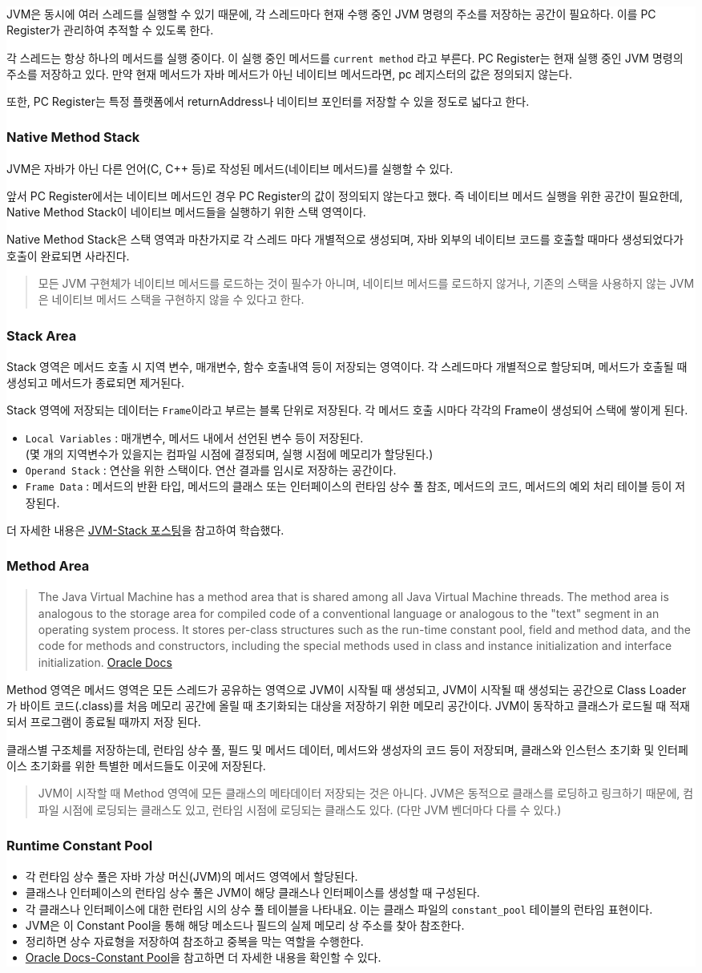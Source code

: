 JVM은 동시에 여러 스레드를 실행할 수 있기 때문에, 각 스레드마다 현재 수행 중인 JVM 명령의 주소를 저장하는 공간이 필요하다. 이를 PC Register가 관리하여 추적할 수 있도록 한다.

각 스레드는 항상 하나의 메서드를 실행 중이다. 이 실행 중인 메서드를 `current method` 라고 부른다. PC Register는 현재 실행 중인 JVM 명령의 주소를 저장하고 있다. 만약 현재 메서드가 자바 메서드가 아닌 네이티브 메서드라면, pc 레지스터의 값은 정의되지 않는다.

또한, PC Register는 특정 플랫폼에서 returnAddress나 네이티브 포인터를 저장할 수 있을 정도로 넓다고 한다.

### Native Method Stack

JVM은 자바가 아닌 다른 언어(C, C++ 등)로 작성된 메서드(네이티브 메서드)를 실행할 수 있다.

앞서 PC Register에서는 네이티브 메서드인 경우 PC Register의 값이 정의되지 않는다고 했다. 즉 네이티브 메서드 실행을 위한 공간이 필요한데, Native Method Stack이 네이티브 메서드들을 실행하기 위한 스택 영역이다.

Native Method Stack은 스택 영역과 마찬가지로 각 스레드 마다 개별적으로 생성되며, 자바 외부의 네이티브 코드를 호출할 때마다 생성되었다가 호출이 완료되면 사라진다.

> 모든 JVM 구현체가 네이티브 메서드를 로드하는 것이 필수가 아니며, 네이티브 메서드를 로드하지 않거나, 기존의 스택을 사용하지 않는 JVM은 네이티브 메서드 스택을 구현하지 않을 수 있다고 한다.

### Stack Area

Stack 영역은 메서드 호출 시 지역 변수, 매개변수, 함수 호출내역 등이 저장되는 영역이다. 각 스레드마다 개별적으로 할당되며, 메서드가 호출될 때 생성되고 메서드가 종료되면 제거된다.

Stack 영역에 저장되는 데이터는 `Frame`이라고 부르는 블록 단위로 저장된다. 각 메서드 호출 시마다 각각의 Frame이 생성되어 스택에 쌓이게 된다.

- `Local Variables` : 매개변수, 메서드 내에서 선언된 변수 등이 저장된다.  
  (몇 개의 지역변수가 있을지는 컴파일 시점에 결정되며, 실행 시점에 메모리가 할당된다.)
- `Operand Stack` : 연산을 위한 스택이다. 연산 결과를 임시로 저장하는 공간이다.
- `Frame Data` : 메서드의 반환 타입, 메서드의 클래스 또는 인터페이스의 런타임 상수 풀 참조, 메서드의 코드, 메서드의 예외 처리 테이블 등이 저장된다.

더 자세한 내용은 [JVM-Stack 포스팅](https://johngrib.github.io/wiki/jvm-stack/)을 참고하여 학습했다.

### Method Area

> The Java Virtual Machine has a method area that is shared among all Java Virtual Machine threads. The method area is analogous to the storage area for compiled code of a conventional language or analogous to the "text" segment in an operating system process. It stores per-class structures such as the run-time constant pool, field and method data, and the code for methods and constructors, including the special methods used in class and instance initialization and interface initialization. [Oracle Docs](https://docs.oracle.com/javase/specs/jvms/se8/html/jvms-2.html)

Method 영역은 메서드 영역은 모든 스레드가 공유하는 영역으로 JVM이 시작될 때 생성되고, JVM이 시작될 때 생성되는 공간으로 Class Loader가 바이트 코드(.class)를 처음 메모리 공간에 올릴 때 초기화되는 대상을 저장하기 위한 메모리 공간이다. JVM이 동작하고 클래스가 로드될 때 적재되서 프로그램이 종료될 때까지 저장 된다.

클래스별 구조체를 저장하는데, 런타임 상수 풀, 필드 및 메서드 데이터, 메서드와 생성자의 코드 등이 저장되며, 클래스와 인스턴스 초기화 및 인터페이스 초기화를 위한 특별한 메서드들도 이곳에 저장된다.

> JVM이 시작할 때 Method 영역에 모든 클래스의 메타데이터 저장되는 것은 아니다. JVM은 동적으로 클래스를 로딩하고 링크하기 때문에, 컴파일 시점에 로딩되는 클래스도 있고, 런타임 시점에 로딩되는 클래스도 있다. (다만 JVM 벤더마다 다를 수 있다.)

### Runtime Constant Pool

- 각 런타임 상수 풀은 자바 가상 머신(JVM)의 메서드 영역에서 할당된다.
- 클래스나 인터페이스의 런타임 상수 풀은 JVM이 해당 클래스나 인터페이스를 생성할 때 구성된다.
- 각 클래스나 인터페이스에 대한 런타임 시의 상수 풀 테이블을 나타내요. 이는 클래스 파일의 `constant_pool` 테이블의 런타임 표현이다.
- JVM은 이 Constant Pool을 통해 해당 메소드나 필드의 실제 메모리 상 주소를 찾아 참조한다.
- 정리하면 상수 자료형을 저장하여 참조하고 중복을 막는 역할을 수행한다.
- [Oracle Docs-Constant Pool](https://docs.oracle.com/javase/specs/jvms/se8/html/jvms-5.html)을 참고하면 더 자세한 내용을 확인할 수 있다.
